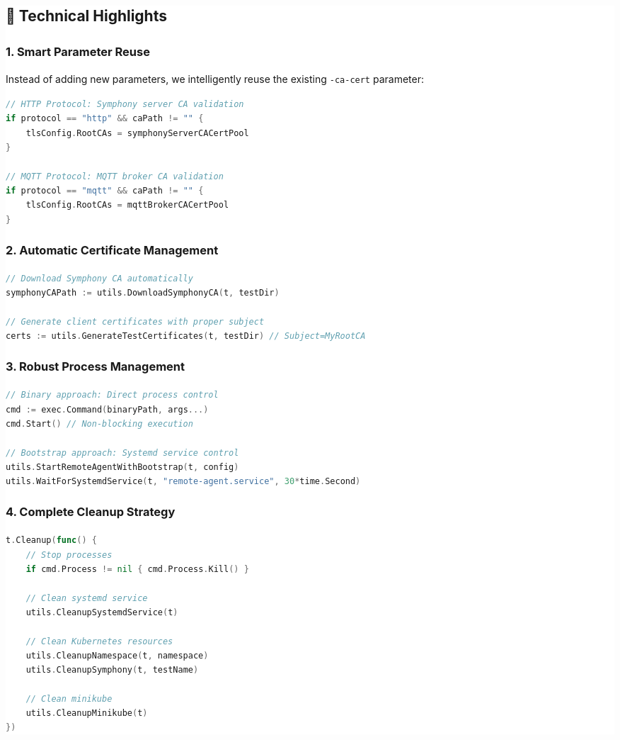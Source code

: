 ## 🔑 Technical Highlights

### 1. **Smart Parameter Reuse**
Instead of adding new parameters, we intelligently reuse the existing `-ca-cert` parameter:
```go
// HTTP Protocol: Symphony server CA validation
if protocol == "http" && caPath != "" {
    tlsConfig.RootCAs = symphonyServerCACertPool
}

// MQTT Protocol: MQTT broker CA validation  
if protocol == "mqtt" && caPath != "" {
    tlsConfig.RootCAs = mqttBrokerCACertPool
}
```

### 2. **Automatic Certificate Management**
```go
// Download Symphony CA automatically
symphonyCAPath := utils.DownloadSymphonyCA(t, testDir)

// Generate client certificates with proper subject
certs := utils.GenerateTestCertificates(t, testDir) // Subject=MyRootCA
```

### 3. **Robust Process Management**
```go
// Binary approach: Direct process control
cmd := exec.Command(binaryPath, args...)
cmd.Start() // Non-blocking execution

// Bootstrap approach: Systemd service control
utils.StartRemoteAgentWithBootstrap(t, config)
utils.WaitForSystemdService(t, "remote-agent.service", 30*time.Second)
```

### 4. **Complete Cleanup Strategy**
```go
t.Cleanup(func() {
    // Stop processes
    if cmd.Process != nil { cmd.Process.Kill() }
    
    // Clean systemd service
    utils.CleanupSystemdService(t)
    
    // Clean Kubernetes resources
    utils.CleanupNamespace(t, namespace)
    utils.CleanupSymphony(t, testName)
    
    // Clean minikube
    utils.CleanupMinikube(t)
})
```
